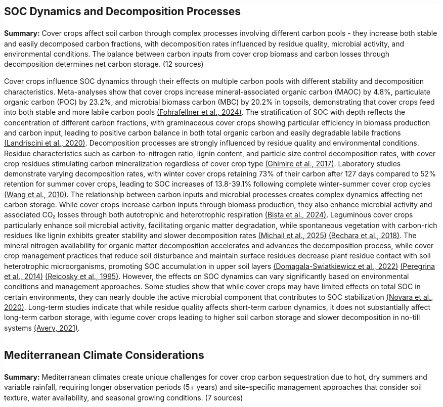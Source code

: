 
## SOC Dynamics and Decomposition Processes

**Summary:** Cover crops affect soil carbon through complex processes involving different carbon pools - they increase both stable and easily decomposed carbon fractions, with decomposition rates influenced by residue quality, microbial activity, and environmental conditions. The balance between carbon inputs from cover crop biomass and carbon losses through decomposition determines net carbon storage. (12 sources)

Cover crops influence SOC dynamics through their effects on multiple carbon pools with different stability and decomposition characteristics. Meta-analyses show that cover crops increase mineral-associated organic carbon (MAOC) by 4.8%, particulate organic carbon (POC) by 23.2%, and microbial biomass carbon (MBC) by 20.2% in topsoils, demonstrating that cover crops feed into both stable and more labile carbon pools [(Fohrafellner et al., 2024)](https://doi.org/10.1111/ejss.13472). The stratification of SOC with depth reflects the concentration of different carbon fractions, with graminaceous cover crops showing particular efficiency in biomass production and carbon input, leading to positive carbon balance in both total organic carbon and easily degradable labile fractions [(Landriscini et al., 2020)](https://doi.org/10.3232/SJSS.2020.V10.N2.03). Decomposition processes are strongly influenced by residue quality and environmental conditions. Residue characteristics such as carbon-to-nitrogen ratio, lignin content, and particle size control decomposition rates, with cover crop residues stimulating carbon mineralization regardless of cover crop type [(Ghimire et al., 2017)](https://doi.org/10.3390/SU9122316). Laboratory studies demonstrate varying decomposition rates, with winter cover crops retaining 73% of their carbon after 127 days compared to 52% retention for summer cover crops, leading to SOC increases of 13.8-39.1% following complete winter-summer cover crop cycles [(Wang et al., 2010)](https://doi.org/10.4236/JEP.2010.12010). The relationship between carbon inputs and microbial processes creates complex dynamics affecting net carbon storage. While cover crops increase carbon inputs through biomass production, they also enhance microbial activity and associated CO₂ losses through both autotrophic and heterotrophic respiration [(Bista et al., 2024)](https://doi.org/10.1016/j.heliyon.2024.e27904). Leguminous cover crops particularly enhance soil microbial activity, facilitating organic matter degradation, while spontaneous vegetation with carbon-rich residues like lignin exhibits greater stability and slower decomposition rates [(Michail et al., 2025)](https://doi.org/10.3390/agriculture15080898) [(Bechara et al., 2018)](https://doi.org/10.2166/WCC.2018.082). The mineral nitrogen availability for organic matter decomposition accelerates and advances the decomposition process, while cover crop management practices that reduce soil disturbance and maintain surface residues decrease plant residue contact with soil heterotrophic microorganisms, promoting SOC accumulation in upper soil layers [(Domagala-Swiatkiewicz et al., 2022)](https://doi.org/10.1007/s13165-021-00383-x) [(Peregrina et al., 2014)](https://doi.org/10.5424/SJAR/2014124-5818) [(Reicosky et al., 1995)](https://doi.org/10.1080/00224561.1995.12456959). However, the effects on SOC dynamics can vary significantly based on environmental conditions and management approaches. Some studies show that while cover crops may have limited effects on total SOC in certain environments, they can nearly double the active microbial component that contributes to SOC stabilization [(Novara et al., 2020)](https://doi.org/10.3390/su12083256). Long-term studies indicate that while residue quality affects short-term carbon dynamics, it does not substantially affect long-term carbon storage, with legume cover crops leading to higher soil carbon storage and slower decomposition in no-till systems [(Avery, 2021)](https://doi.org/10.5772/intechopen.101411).

## Mediterranean Climate Considerations

**Summary:** Mediterranean climates create unique challenges for cover crop carbon sequestration due to hot, dry summers and variable rainfall, requiring longer observation periods (5+ years) and site-specific management approaches that consider soil texture, water availability, and seasonal growing conditions. (7 sources)
